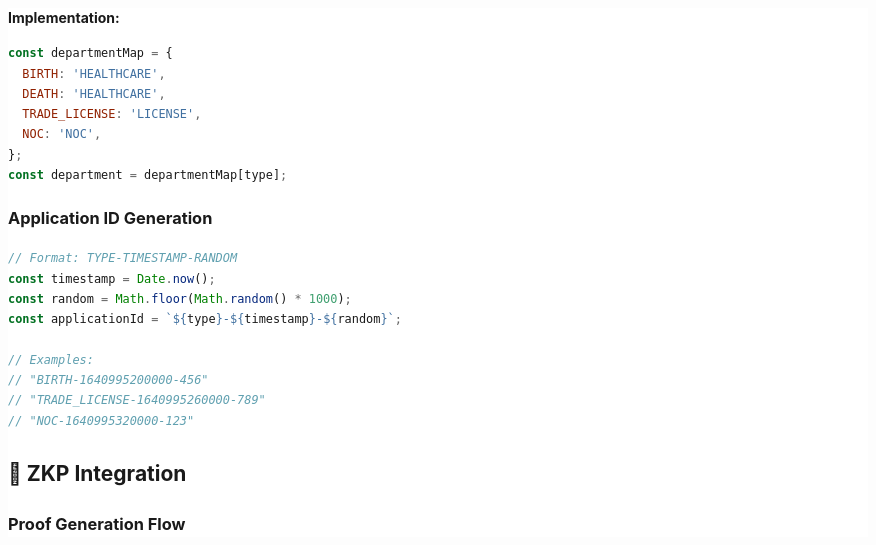 **Implementation:**
```javascript
const departmentMap = {
  BIRTH: 'HEALTHCARE',
  DEATH: 'HEALTHCARE', 
  TRADE_LICENSE: 'LICENSE',
  NOC: 'NOC',
};
const department = departmentMap[type];
```

### Application ID Generation

```javascript
// Format: TYPE-TIMESTAMP-RANDOM
const timestamp = Date.now();
const random = Math.floor(Math.random() * 1000);
const applicationId = `${type}-${timestamp}-${random}`;

// Examples:
// "BIRTH-1640995200000-456"
// "TRADE_LICENSE-1640995260000-789" 
// "NOC-1640995320000-123"
```

## 🔐 ZKP Integration

### Proof Generation Flow
